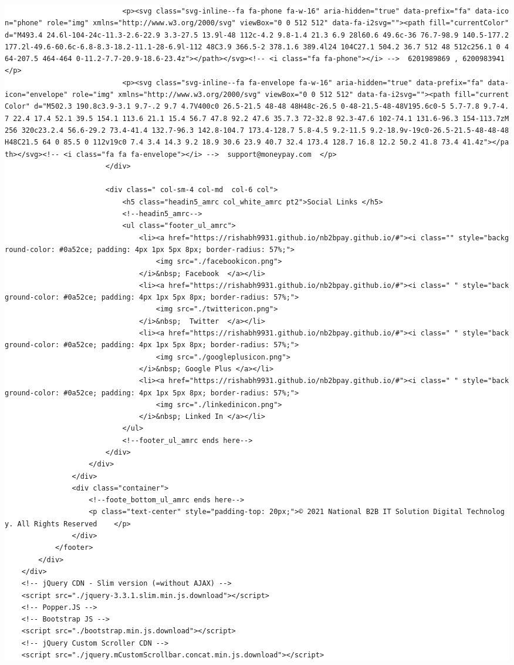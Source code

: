                                 <p><svg class="svg-inline--fa fa-phone fa-w-16" aria-hidden="true" data-prefix="fa" data-icon="phone" role="img" xmlns="http://www.w3.org/2000/svg" viewBox="0 0 512 512" data-fa-i2svg=""><path fill="currentColor" d="M493.4 24.6l-104-24c-11.3-2.6-22.9 3.3-27.5 13.9l-48 112c-4.2 9.8-1.4 21.3 6.9 28l60.6 49.6c-36 76.7-98.9 140.5-177.2 177.2l-49.6-60.6c-6.8-8.3-18.2-11.1-28-6.9l-112 48C3.9 366.5-2 378.1.6 389.4l24 104C27.1 504.2 36.7 512 48 512c256.1 0 464-207.5 464-464 0-11.2-7.7-20.9-18.6-23.4z"></path></svg><!-- <i class="fa fa-phone"></i> -->  6201989869 , 6200983941 </p>
                                <p><svg class="svg-inline--fa fa-envelope fa-w-16" aria-hidden="true" data-prefix="fa" data-icon="envelope" role="img" xmlns="http://www.w3.org/2000/svg" viewBox="0 0 512 512" data-fa-i2svg=""><path fill="currentColor" d="M502.3 190.8c3.9-3.1 9.7-.2 9.7 4.7V400c0 26.5-21.5 48-48 48H48c-26.5 0-48-21.5-48-48V195.6c0-5 5.7-7.8 9.7-4.7 22.4 17.4 52.1 39.5 154.1 113.6 21.1 15.4 56.7 47.8 92.2 47.6 35.7.3 72-32.8 92.3-47.6 102-74.1 131.6-96.3 154-113.7zM256 320c23.2.4 56.6-29.2 73.4-41.4 132.7-96.3 142.8-104.7 173.4-128.7 5.8-4.5 9.2-11.5 9.2-18.9v-19c0-26.5-21.5-48-48-48H48C21.5 64 0 85.5 0 112v19c0 7.4 3.4 14.3 9.2 18.9 30.6 23.9 40.7 32.4 173.4 128.7 16.8 12.2 50.2 41.8 73.4 41.4z"></path></svg><!-- <i class="fa fa fa-envelope"></i> -->  support@moneypay.com  </p>
                            </div>

                            <div class=" col-sm-4 col-md  col-6 col">
                                <h5 class="headin5_amrc col_white_amrc pt2">Social Links </h5>
                                <!--headin5_amrc-->
                                <ul class="footer_ul_amrc">
                                    <li><a href="https://rishabh9931.github.io/nb2bpay.github.io/#"><i class="" style="background-color: #0a52ce; padding: 4px 1px 5px 8px; border-radius: 57%;">
                                        <img src="./facebookicon.png">
                                    </i>&nbsp; Facebook  </a></li>
                                    <li><a href="https://rishabh9931.github.io/nb2bpay.github.io/#"><i class=" " style="background-color: #0a52ce; padding: 4px 1px 5px 8px; border-radius: 57%;">
                                        <img src="./twittericon.png">
                                    </i>&nbsp;  Twitter  </a></li>
                                    <li><a href="https://rishabh9931.github.io/nb2bpay.github.io/#"><i class=" " style="background-color: #0a52ce; padding: 4px 1px 5px 8px; border-radius: 57%;">
                                        <img src="./googleplusicon.png">
                                    </i>&nbsp; Google Plus </a></li>
                                    <li><a href="https://rishabh9931.github.io/nb2bpay.github.io/#"><i class=" " style="background-color: #0a52ce; padding: 4px 1px 5px 8px; border-radius: 57%;">
                                        <img src="./linkedinicon.png">
                                    </i>&nbsp; Linked In </a></li>
                                </ul>
                                <!--footer_ul_amrc ends here-->
                            </div>
                        </div>
                    </div>
                    <div class="container">
                        <!--foote_bottom_ul_amrc ends here-->
                        <p class="text-center" style="padding-top: 20px;">© 2021 National B2B IT Solution Digital Technology. All Rights Reserved    </p>
                    </div>
                </footer>
            </div>
        </div>
        <!-- jQuery CDN - Slim version (=without AJAX) -->
        <script src="./jquery-3.3.1.slim.min.js.download"></script>
        <!-- Popper.JS -->
        <!-- Bootstrap JS -->
        <script src="./bootstrap.min.js.download"></script>
        <!-- jQuery Custom Scroller CDN -->
        <script src="./jquery.mCustomScrollbar.concat.min.js.download"></script>
